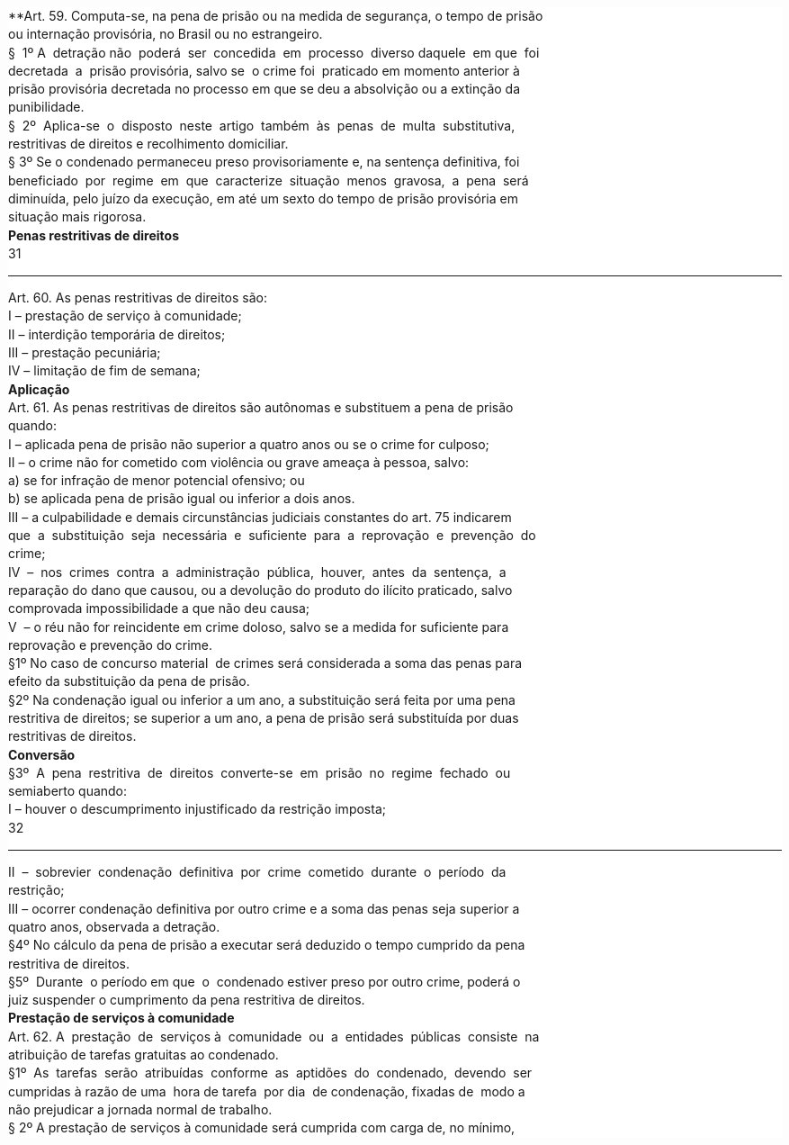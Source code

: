 **Art. 59. Computa-se, na pena de prisão ou na medida de segurança, o tempo de prisão   
 ou internação provisória, no Brasil ou no estrangeiro.  
§  1º A  detração não  poderá  ser  concedida  em  processo  diverso daquele  em que  foi   
 decretada  a  prisão provisória, salvo se  o crime foi  praticado em momento anterior à   
prisão provisória decretada no processo em que se deu a absolvição ou a extinção da   
 punibilidade.  
§  2º  Aplica-se  o  disposto  neste  artigo  também  às  penas  de  multa  substitutiva,   
 restritivas de direitos e recolhimento domiciliar.  
§ 3º Se o condenado permaneceu preso provisoriamente e, na sentença definitiva, foi   
 beneficiado  por  regime  em  que  caracterize  situação  menos  gravosa,  a  pena  será   
diminuída, pelo juízo da execução, em até um sexto do tempo de prisão provisória em   
 situação mais rigorosa.  
 **Penas restritivas de direitos**  
 31  

* * * * *

Art. 60. As penas restritivas de direitos são:  
I – prestação de serviço à comunidade;  
 II – interdição temporária de direitos;  
III – prestação pecuniária;  
 IV – limitação de fim de semana;  
 **Aplicação**  
 Art. 61. As penas restritivas de direitos são autônomas e substituem a pena de prisão   
quando:   
 I – aplicada pena de prisão não superior a quatro anos ou se o crime for culposo;  
II – o crime não for cometido com violência ou grave ameaça à pessoa, salvo:  
 a) se for infração de menor potencial ofensivo; ou  
b) se aplicada pena de prisão igual ou inferior a dois anos.  
 III – a culpabilidade e demais circunstâncias judiciais constantes do art. 75 indicarem   
que  a  substituição  seja  necessária  e  suficiente  para  a  reprovação  e  prevenção  do   
 crime;  
IV  –  nos  crimes  contra  a  administração  pública,  houver,  antes  da  sentença,  a   
 reparação do dano que causou, ou a devolução do produto do ilícito praticado, salvo   
comprovada impossibilidade a que não deu causa;  
 V  – o réu não for reincidente em crime doloso, salvo se a medida for suficiente para   
reprovação e prevenção do crime.  
 §1º No caso de concurso material  de crimes será considerada a soma das penas para   
efeito da substituição da pena de prisão.  
 §2º Na condenação igual ou inferior a um ano, a substituição será feita por uma pena   
restritiva de direitos; se superior a um ano, a pena de prisão será substituída por duas   
 restritivas de direitos.  
**Conversão**  
 §3º  A  pena  restritiva  de  direitos  converte-se  em  prisão  no  regime  fechado  ou   
semiaberto quando:  
 I – houver o descumprimento injustificado da restrição imposta;  
 32  

* * * * *

II  –  sobrevier  condenação  definitiva  por  crime  cometido  durante  o  período  da   
restrição;  
 III – ocorrer condenação definitiva por outro crime e a soma das penas seja superior a   
quatro anos, observada a detração.  
 §4º No cálculo da pena de prisão a executar será deduzido o tempo cumprido da pena   
restritiva de direitos.  
 §5º  Durante  o período em que  o  condenado estiver preso por outro crime, poderá o   
juiz suspender o cumprimento da pena restritiva de direitos.  
 **Prestação de serviços à comunidade**  
 Art. 62. A  prestação  de  serviços à  comunidade  ou  a  entidades  públicas  consiste  na   
atribuição de tarefas gratuitas ao condenado.  
 §1º  As  tarefas  serão  atribuídas  conforme  as  aptidões  do  condenado,  devendo  ser   
cumpridas à razão de uma  hora de tarefa  por dia  de condenação, fixadas de  modo a   
 não prejudicar a jornada normal de trabalho.  
§ 2º A prestação de serviços à comunidade será cumprida com carga de, no mínimo,   